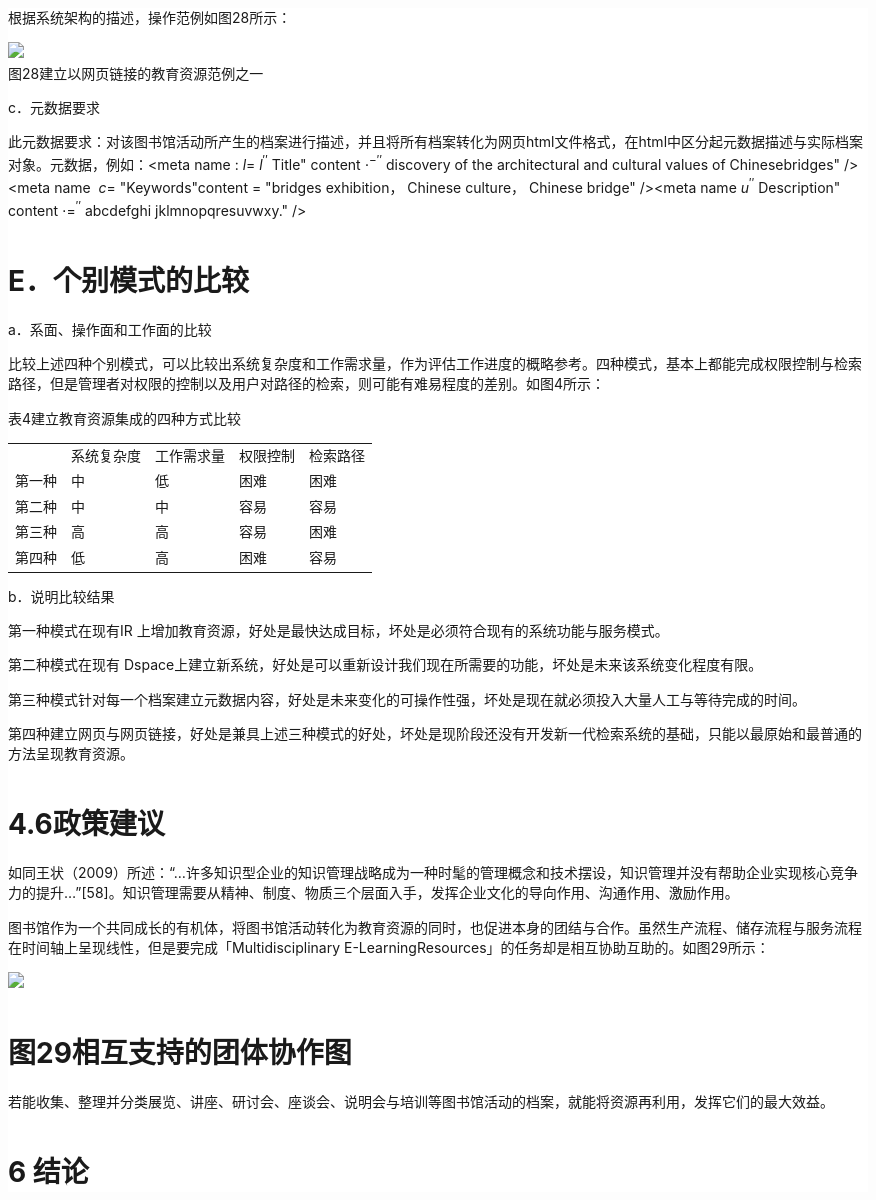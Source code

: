根据系统架构的描述，操作范例如图28所示：

![](images/85e9321b52ebede06b6e4ee8dad165a7fdb1799b6ce969d7ea73f45ee7341827.jpg)  
图28建立以网页链接的教育资源范例之一

c．元数据要求

此元数据要求：对该图书馆活动所产生的档案进行描述，并且将所有档案转化为网页html文件格式，在html中区分起元数据描述与实际档案对象。元数据，例如：<meta name $\mathrel { \mathop : } \ l = \ l ^ { \prime \prime }$ Title" content $\cdot ^ { - \prime \prime }$ discovery of the architectural and cultural values of Chinesebridges" /><meta name $\ c =$ "Keywords"content $=$ "bridges exhibition， Chinese culture， Chinese bridge" /><meta name $u ^ { \prime \prime }$ Description" content $\cdot = ^ { \prime \prime }$ abcdefghi jklmnopqresuvwxy." />

# E．个别模式的比较

a．系面、操作面和工作面的比较

比较上述四种个别模式，可以比较出系统复杂度和工作需求量，作为评估工作进度的概略参考。四种模式，基本上都能完成权限控制与检索路径，但是管理者对权限的控制以及用户对路径的检索，则可能有难易程度的差别。如图4所示：

表4建立教育资源集成的四种方式比较  

<html><body><table><tr><td></td><td>系统复杂度</td><td>工作需求量</td><td>权限控制</td><td>检索路径</td></tr><tr><td>第一种</td><td>中</td><td>低</td><td>困难</td><td>困难</td></tr><tr><td>第二种</td><td>中</td><td>中</td><td>容易</td><td>容易</td></tr><tr><td>第三种</td><td>高</td><td>高</td><td>容易</td><td>困难</td></tr><tr><td>第四种</td><td>低</td><td>高</td><td>困难</td><td>容易</td></tr></table></body></html>

b．说明比较结果

第一种模式在现有IR 上增加教育资源，好处是最快达成目标，坏处是必须符合现有的系统功能与服务模式。

第二种模式在现有 Dspace上建立新系统，好处是可以重新设计我们现在所需要的功能，坏处是未来该系统变化程度有限。

第三种模式针对每一个档案建立元数据内容，好处是未来变化的可操作性强，坏处是现在就必须投入大量人工与等待完成的时间。

第四种建立网页与网页链接，好处是兼具上述三种模式的好处，坏处是现阶段还没有开发新一代检索系统的基础，只能以最原始和最普通的方法呈现教育资源。

# 4.6政策建议

如同王状（2009）所述：“…许多知识型企业的知识管理战略成为一种时髦的管理概念和技术摆设，知识管理并没有帮助企业实现核心竞争力的提升…”[58]。知识管理需要从精神、制度、物质三个层面入手，发挥企业文化的导向作用、沟通作用、激励作用。

图书馆作为一个共同成长的有机体，将图书馆活动转化为教育资源的同时，也促进本身的团结与合作。虽然生产流程、储存流程与服务流程在时间轴上呈现线性，但是要完成「Multidisciplinary E-LearningResources」的任务却是相互协助互助的。如图29所示：

![](images/5d3dfdcde51bd538424aa9cf87a37a511ba00d4025942e31396c94fb28205ab9.jpg)

# 图29相互支持的团体协作图

若能收集、整理并分类展览、讲座、研讨会、座谈会、说明会与培训等图书馆活动的档案，就能将资源再利用，发挥它们的最大效益。

# 6 结论
